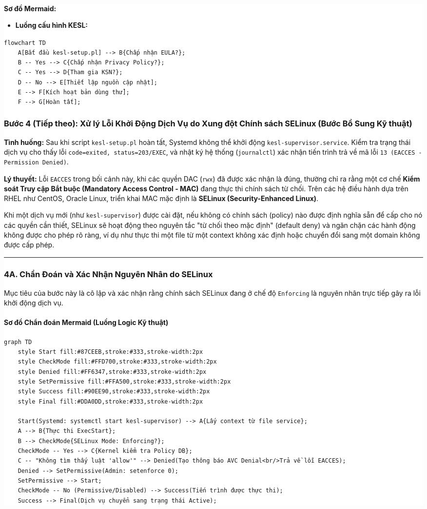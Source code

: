 **Sơ đồ Mermaid:**

*   **Luồng cấu hình KESL:**

```mermaid
flowchart TD
    A[Bắt đầu kesl-setup.pl] --> B{Chấp nhận EULA?};
    B -- Yes --> C{Chấp nhận Privacy Policy?};
    C -- Yes --> D{Tham gia KSN?};
    D -- No --> E[Thiết lập nguồn cập nhật];
    E --> F[Kích hoạt bản dùng thử];
    F --> G[Hoàn tất];
```

### **Bước 4 (Tiếp theo): Xử lý Lỗi Khởi Động Dịch Vụ do Xung đột Chính sách SELinux (Bước Bổ Sung Kỹ thuật)**

**Tình huống:** Sau khi script `kesl-setup.pl` hoàn tất, Systemd không thể khởi động `kesl-supervisor.service`. Kiểm tra trạng thái dịch vụ cho thấy lỗi `code=exited, status=203/EXEC`, và nhật ký hệ thống (`journalctl`) xác nhận tiến trình trả về mã lỗi `13 (EACCES - Permission Denied)`.

**Lý thuyết:** Lỗi `EACCES` trong bối cảnh này, khi các quyền DAC (`rwx`) đã được xác nhận là đúng, thường chỉ ra rằng một cơ chế **Kiểm soát Truy cập Bắt buộc (Mandatory Access Control - MAC)** đang thực thi chính sách từ chối. Trên các hệ điều hành dựa trên RHEL như CentOS, Oracle Linux, triển khai MAC mặc định là **SELinux (Security-Enhanced Linux)**.

Khi một dịch vụ mới (như `kesl-supervisor`) được cài đặt, nếu không có chính sách (policy) nào được định nghĩa sẵn để cấp cho nó các quyền cần thiết, SELinux sẽ hoạt động theo nguyên tắc "từ chối theo mặc định" (default deny) và ngăn chặn các hành động không được cho phép rõ ràng, ví dụ như thực thi một file từ một context không xác định hoặc chuyển đổi sang một domain không được cấp phép.

---

### **4A. Chẩn Đoán và Xác Nhận Nguyên Nhân do SELinux**

Mục tiêu của bước này là cô lập và xác nhận rằng chính sách SELinux đang ở chế độ `Enforcing` là nguyên nhân trực tiếp gây ra lỗi khởi động dịch vụ.

#### **Sơ đồ Chẩn đoán Mermaid (Luồng Logic Kỹ thuật)**

```mermaid
graph TD
    style Start fill:#87CEEB,stroke:#333,stroke-width:2px
    style CheckMode fill:#FFD700,stroke:#333,stroke-width:2px
    style Denied fill:#FF6347,stroke:#333,stroke-width:2px
    style SetPermissive fill:#FFA500,stroke:#333,stroke-width:2px
    style Success fill:#90EE90,stroke:#333,stroke-width:2px
    style Final fill:#DDA0DD,stroke:#333,stroke-width:2px

    Start(Systemd: systemctl start kesl-supervisor) --> A{Lấy context từ file service};
    A --> B{Thực thi ExecStart};
    B --> CheckMode{SELinux Mode: Enforcing?};
    CheckMode -- Yes --> C{Kernel kiểm tra Policy DB};
    C -- "Không tìm thấy luật 'allow'" --> Denied(Tạo thông báo AVC Denial<br/>Trả về lỗi EACCES);
    Denied --> SetPermissive(Admin: setenforce 0);
    SetPermissive --> Start;
    CheckMode -- No (Permissive/Disabled) --> Success(Tiến trình được thực thi);
    Success --> Final(Dịch vụ chuyển sang trạng thái Active);
```
